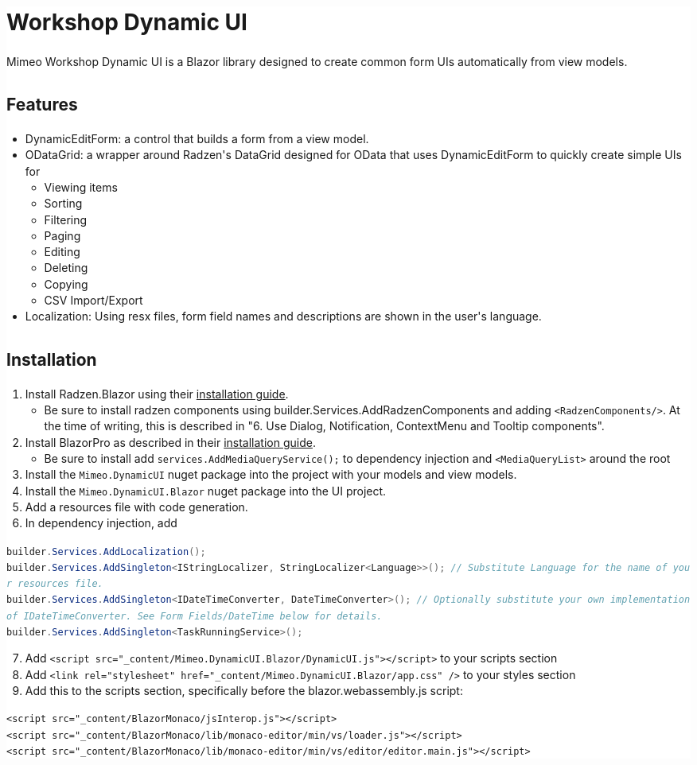 # Workshop Dynamic UI

Mimeo Workshop Dynamic UI is a Blazor library designed to create common form UIs automatically from view models.

## Features

- DynamicEditForm: a control that builds a form from a view model.
- ODataGrid: a wrapper around Radzen's DataGrid designed for OData that uses DynamicEditForm to quickly create simple UIs for
    - Viewing items
    - Sorting
    - Filtering
    - Paging
    - Editing
    - Deleting
    - Copying
    - CSV Import/Export
- Localization: Using resx files, form field names and descriptions are shown in the user's language.

## Installation

1. Install Radzen.Blazor using their [installation guide](https://blazor.radzen.com/get-started).
    - Be sure to install radzen components using builder.Services.AddRadzenComponents and adding `<RadzenComponents/>`. 
      At the time of writing, this is described in "6. Use Dialog, Notification, ContextMenu and Tooltip components".
2. Install BlazorPro as described in their [installation guide](https://github.com/EdCharbeneau/BlazorSize/wiki).
    - Be sure to install add `services.AddMediaQueryService();` to dependency injection and `<MediaQueryList>` around the root
3. Install the `Mimeo.DynamicUI` nuget package into the project with your models and view models.		
4. Install the `Mimeo.DynamicUI.Blazor` nuget package into the UI project.
5. Add a resources file with code generation.
6. In dependency injection, add
```csharp
builder.Services.AddLocalization();
builder.Services.AddSingleton<IStringLocalizer, StringLocalizer<Language>>(); // Substitute Language for the name of your resources file.
builder.Services.AddSingleton<IDateTimeConverter, DateTimeConverter>(); // Optionally substitute your own implementation of IDateTimeConverter. See Form Fields/DateTime below for details.
builder.Services.AddSingleton<TaskRunningService>();
```
7. Add `<script src="_content/Mimeo.DynamicUI.Blazor/DynamicUI.js"></script>` to your scripts section
8. Add `<link rel="stylesheet" href="_content/Mimeo.DynamicUI.Blazor/app.css" />` to your styles section
9. Add this to the scripts section, specifically before the blazor.webassembly.js script:
```
<script src="_content/BlazorMonaco/jsInterop.js"></script>
<script src="_content/BlazorMonaco/lib/monaco-editor/min/vs/loader.js"></script>
<script src="_content/BlazorMonaco/lib/monaco-editor/min/vs/editor/editor.main.js"></script>
```

